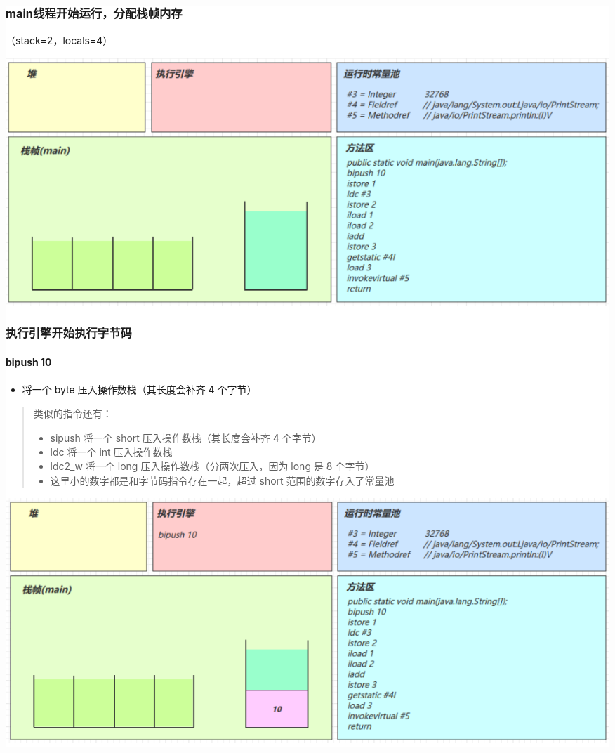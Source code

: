 

### main线程开始运行，分配栈帧内存

（stack=2，locals=4）

![](assets/JVM字节码指令/6f7eba41128a7aad58691261420047c7_MD5.png)



### 执行引擎开始执行字节码

#### bipush 10

* 将一个 byte 压入操作数栈（其长度会补齐 4 个字节）

> 类似的指令还有：
>
> * sipush 将一个 short 压入操作数栈（其长度会补齐 4 个字节）
> * ldc 将一个 int 压入操作数栈
> * ldc2\_w 将一个 long 压入操作数栈（分两次压入，因为 long 是 8 个字节）
> * 这里小的数字都是和字节码指令存在一起，超过 short 范围的数字存入了常量池

![](assets/JVM字节码指令/a1dcd6498dcbda252b83553dc546836f_MD5.png)
